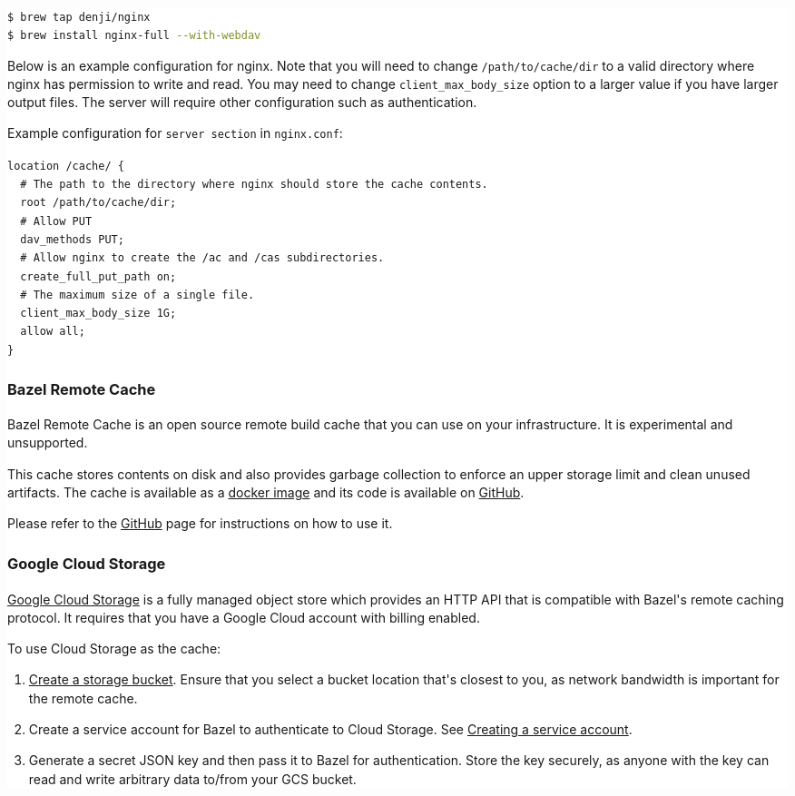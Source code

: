```bash
$ brew tap denji/nginx
$ brew install nginx-full --with-webdav
```

Below is an example configuration for nginx. Note that you will need to
change `/path/to/cache/dir` to a valid directory where nginx has permission
to write and read. You may need to change `client_max_body_size` option to a
larger value if you have larger output files. The server will require other
configuration such as authentication.


Example configuration for `server section` in `nginx.conf`:

```nginx
location /cache/ {
  # The path to the directory where nginx should store the cache contents.
  root /path/to/cache/dir;
  # Allow PUT
  dav_methods PUT;
  # Allow nginx to create the /ac and /cas subdirectories.
  create_full_put_path on;
  # The maximum size of a single file.
  client_max_body_size 1G;
  allow all;
}
```

### Bazel Remote Cache

Bazel Remote Cache is an open source remote build cache that you can use on
your infrastructure. It is experimental and unsupported.

This cache stores contents on disk and also provides garbage collection
to enforce an upper storage limit and clean unused artifacts. The cache is
available as a [docker image] and its code is available on [GitHub].

Please refer to the [GitHub] page for instructions on how to use it.

### Google Cloud Storage

[Google Cloud Storage] is a fully managed object store which provides an
HTTP API that is compatible with Bazel's remote caching protocol. It requires
that you have a Google Cloud account with billing enabled.

To use Cloud Storage as the cache:

1. [Create a storage bucket](https://cloud.google.com/storage/docs/creating-buckets).
Ensure that you select a bucket location that's closest to you, as network bandwidth
is important for the remote cache.

2. Create a service account for Bazel to authenticate to Cloud Storage. See
[Creating a service account](https://cloud.google.com/iam/docs/creating-managing-service-accounts#creating_a_service_account).

3. Generate a secret JSON key and then pass it to Bazel for authentication. Store
the key securely, as anyone with the key can read and write arbitrary data
to/from your GCS bucket.


[WebDAV module]: http://nginx.org/en/docs/http/ngx_http_dav_module.html
[docker image]: https://hub.docker.com/r/buchgr/bazel-remote-cache/
[GitHub]: https://github.com/buchgr/bazel-remote/
[GitHub Issue Tracker]: https://github.com/buchgr/bazel-remote/issues
[Google Cloud Storage]: https://cloud.google.com/storage
[Google Cloud Console]: https://cloud.google.com/console
[Dialog to create a new GCS bucket]: /assets/remote-cache-gcs-create-bucket.png
[bucket location]: https://cloud.google.com/storage/docs/bucket-locations
[Dialog to create a new GCP Service Account]: /assets/remote-cache-gcp-service-account.png
[Hazelcast]: https://hazelcast.com
[Apache httpd]: http://httpd.apache.org
[AWS S3]: https://aws.amazon.com/s3
[issue #3360]: https://github.com/bazelbuild/bazel/issues/3360
[gRPC protocol]: https://github.com/googleapis/googleapis/blob/master/google/devtools/remoteexecution/v1test/remote_execution.proto
[Buildfarm]: https://github.com/bazelbuild/bazel-buildfarm
[issue #4558]: https://github.com/bazelbuild/bazel/issues/4558